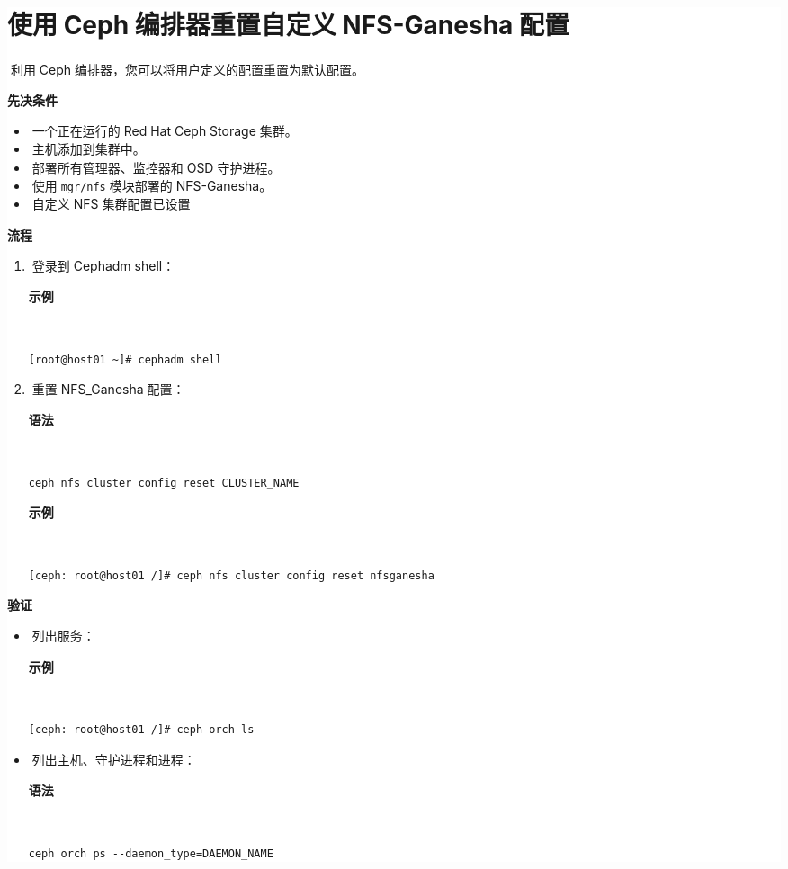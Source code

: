 

# 使用 Ceph 编排器重置自定义 NFS-Ganesha 配置

​				利用 Ceph 编排器，您可以将用户定义的配置重置为默认配置。 		

**先决条件**

- ​						一个正在运行的 Red Hat Ceph Storage 集群。 				
- ​						主机添加到集群中。 				
- ​						部署所有管理器、监控器和 OSD 守护进程。 				
- ​						使用 `mgr/nfs` 模块部署的 NFS-Ganesha。 				
- ​						自定义 NFS 集群配置已设置 				

**流程**

1. ​						登录到 Cephadm shell： 				

   **示例**

   ​							

   ```none
   [root@host01 ~]# cephadm shell
   ```

2. ​						重置 NFS_Ganesha 配置： 				

   **语法**

   ​							

   ```none
   ceph nfs cluster config reset CLUSTER_NAME
   ```

   **示例**

   ​							

   ```none
   [ceph: root@host01 /]# ceph nfs cluster config reset nfsganesha
   ```

**验证**

- ​						列出服务： 				

  **示例**

  ​							

  ```none
  [ceph: root@host01 /]# ceph orch ls
  ```

- ​						列出主机、守护进程和进程： 				

  **语法**

  ​							

  ```none
  ceph orch ps --daemon_type=DAEMON_NAME
  ```
